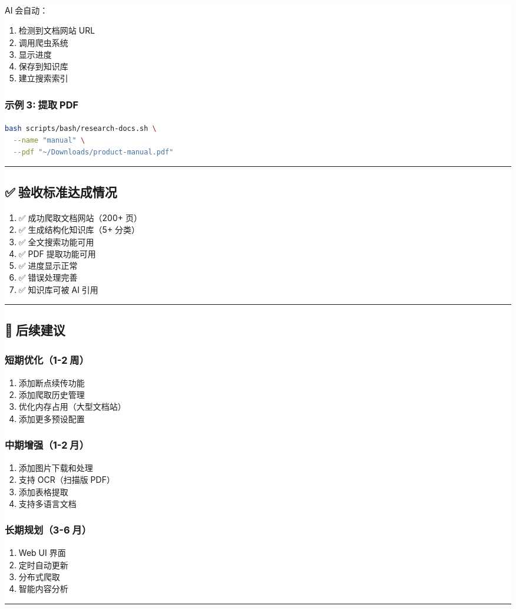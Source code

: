 AI 会自动：
1. 检测到文档网站 URL
2. 调用爬虫系统
3. 显示进度
4. 保存到知识库
5. 建立搜索索引

### 示例 3: 提取 PDF

```bash
bash scripts/bash/research-docs.sh \
  --name "manual" \
  --pdf "~/Downloads/product-manual.pdf"
```

---

## ✅ 验收标准达成情况

1. ✅ 成功爬取文档网站（200+ 页）
2. ✅ 生成结构化知识库（5+ 分类）
3. ✅ 全文搜索功能可用
4. ✅ PDF 提取功能可用
5. ✅ 进度显示正常
6. ✅ 错误处理完善
7. ✅ 知识库可被 AI 引用

---

## 🚀 后续建议

### 短期优化（1-2 周）
1. 添加断点续传功能
2. 添加爬取历史管理
3. 优化内存占用（大型文档站）
4. 添加更多预设配置

### 中期增强（1-2 月）
1. 添加图片下载和处理
2. 支持 OCR（扫描版 PDF）
3. 添加表格提取
4. 支持多语言文档

### 长期规划（3-6 月）
1. Web UI 界面
2. 定时自动更新
3. 分布式爬取
4. 智能内容分析

---
